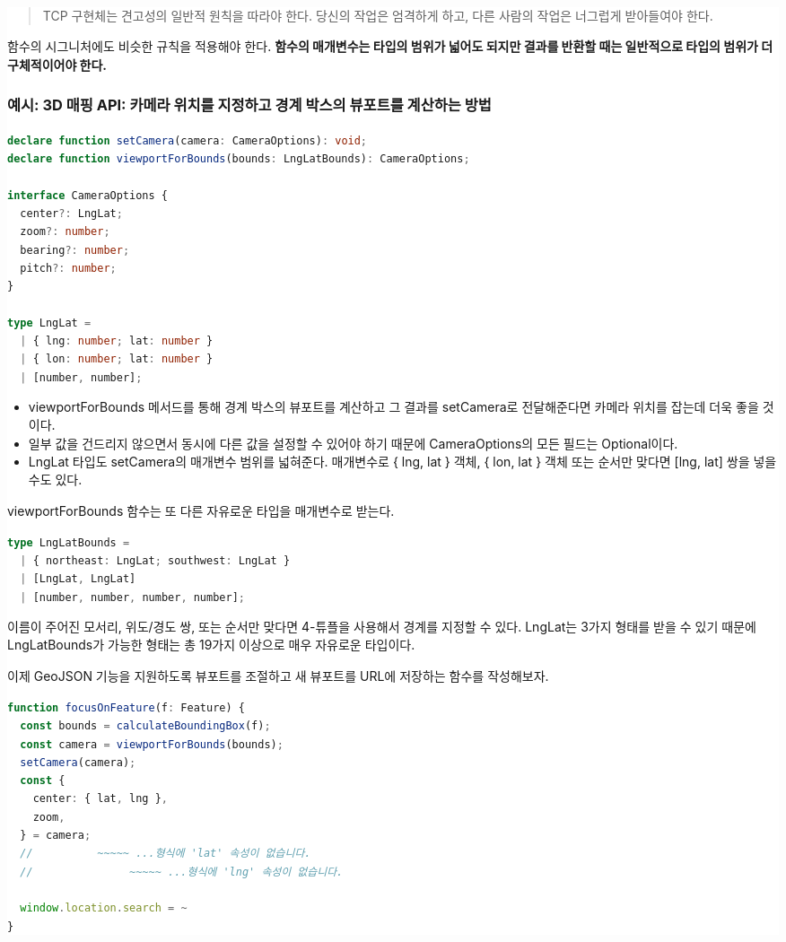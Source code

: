 > TCP 구현체는 견고성의 일반적 원칙을 따라야 한다. 당신의 작업은 엄격하게 하고, 다른 사람의 작업은 너그럽게 받아들여야 한다.

함수의 시그니처에도 비슷한 규칙을 적용해야 한다. **함수의 매개변수는 타입의 범위가 넓어도 되지만 결과를 반환할 때는 일반적으로 타입의 범위가 더 구체적이어야 한다.**

### 예시: 3D 매핑 API: 카메라 위치를 지정하고 경계 박스의 뷰포트를 계산하는 방법

```typescript
declare function setCamera(camera: CameraOptions): void;
declare function viewportForBounds(bounds: LngLatBounds): CameraOptions;

interface CameraOptions {
  center?: LngLat;
  zoom?: number;
  bearing?: number;
  pitch?: number;
}

type LngLat =
  | { lng: number; lat: number }
  | { lon: number; lat: number }
  | [number, number];
```

- viewportForBounds 메서드를 통해 경계 박스의 뷰포트를 계산하고 그 결과를 setCamera로 전달해준다면 카메라 위치를 잡는데 더욱 좋을 것이다.
- 일부 값을 건드리지 않으면서 동시에 다른 값을 설정할 수 있어야 하기 때문에 CameraOptions의 모든 필드는 Optional이다.
- LngLat 타입도 setCamera의 매개변수 범위를 넓혀준다. 매개변수로 { lng, lat } 객체, { lon, lat } 객체 또는 순서만 맞다면 [lng, lat] 쌍을 넣을 수도 있다.

viewportForBounds 함수는 또 다른 자유로운 타입을 매개변수로 받는다.

```typescript
type LngLatBounds =
  | { northeast: LngLat; southwest: LngLat }
  | [LngLat, LngLat]
  | [number, number, number, number];
```

이름이 주어진 모서리, 위도/경도 쌍, 또는 순서만 맞다면 4-튜플을 사용해서 경계를 지정할 수 있다. LngLat는 3가지 형태를 받을 수 있기 때문에 LngLatBounds가 가능한 형태는 총 19가지 이상으로 매우 자유로운 타입이다.

이제 GeoJSON 기능을 지원하도록 뷰포트를 조절하고 새 뷰포트를 URL에 저장하는 함수를 작성해보자.

```typescript
function focusOnFeature(f: Feature) {
  const bounds = calculateBoundingBox(f);
  const camera = viewportForBounds(bounds);
  setCamera(camera);
  const {
    center: { lat, lng },
    zoom,
  } = camera;
  //          ~~~~~ ...형식에 'lat' 속성이 없습니다.
  //               ~~~~~ ...형식에 'lng' 속성이 없습니다.

  window.location.search = ~
}
```
